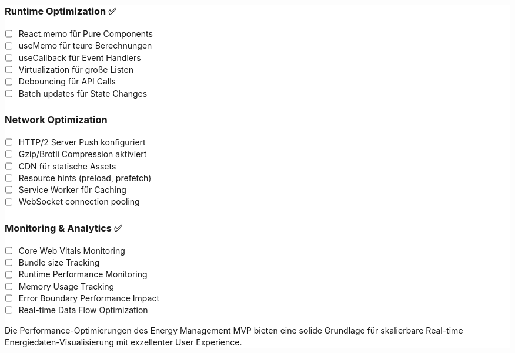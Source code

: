 ### Runtime Optimization ✅
- [ ] React.memo für Pure Components
- [ ] useMemo für teure Berechnungen
- [ ] useCallback für Event Handlers
- [ ] Virtualization für große Listen
- [ ] Debouncing für API Calls
- [ ] Batch updates für State Changes

### Network Optimization
- [ ] HTTP/2 Server Push konfiguriert
- [ ] Gzip/Brotli Compression aktiviert
- [ ] CDN für statische Assets
- [ ] Resource hints (preload, prefetch)
- [ ] Service Worker für Caching
- [ ] WebSocket connection pooling

### Monitoring & Analytics ✅
- [ ] Core Web Vitals Monitoring
- [ ] Bundle size Tracking
- [ ] Runtime Performance Monitoring
- [ ] Memory Usage Tracking
- [ ] Error Boundary Performance Impact
- [ ] Real-time Data Flow Optimization

Die Performance-Optimierungen des Energy Management MVP bieten eine solide Grundlage für skalierbare Real-time Energiedaten-Visualisierung mit exzellenter User Experience.